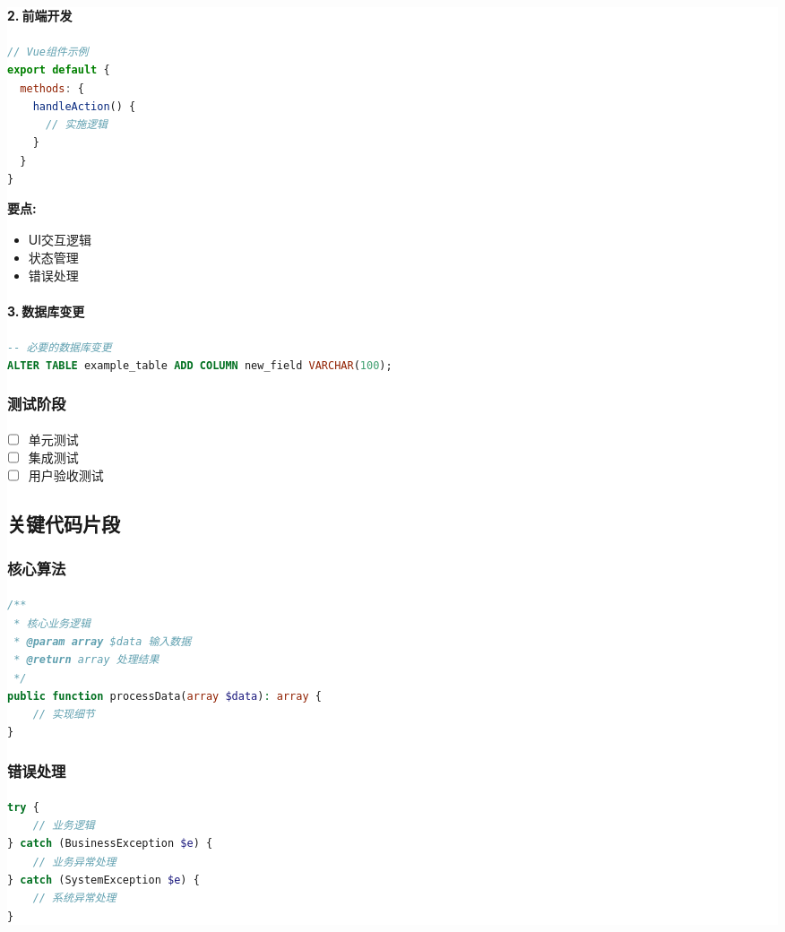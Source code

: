 #### 2. 前端开发
```javascript
// Vue组件示例
export default {
  methods: {
    handleAction() {
      // 实施逻辑
    }
  }
}
```

**要点:**
- UI交互逻辑
- 状态管理
- 错误处理

#### 3. 数据库变更
```sql
-- 必要的数据库变更
ALTER TABLE example_table ADD COLUMN new_field VARCHAR(100);
```

### 测试阶段
- [ ] 单元测试
- [ ] 集成测试
- [ ] 用户验收测试

## 关键代码片段

### 核心算法
```php
/**
 * 核心业务逻辑
 * @param array $data 输入数据
 * @return array 处理结果
 */
public function processData(array $data): array {
    // 实现细节
}
```

### 错误处理
```php
try {
    // 业务逻辑
} catch (BusinessException $e) {
    // 业务异常处理
} catch (SystemException $e) {
    // 系统异常处理
}
```
